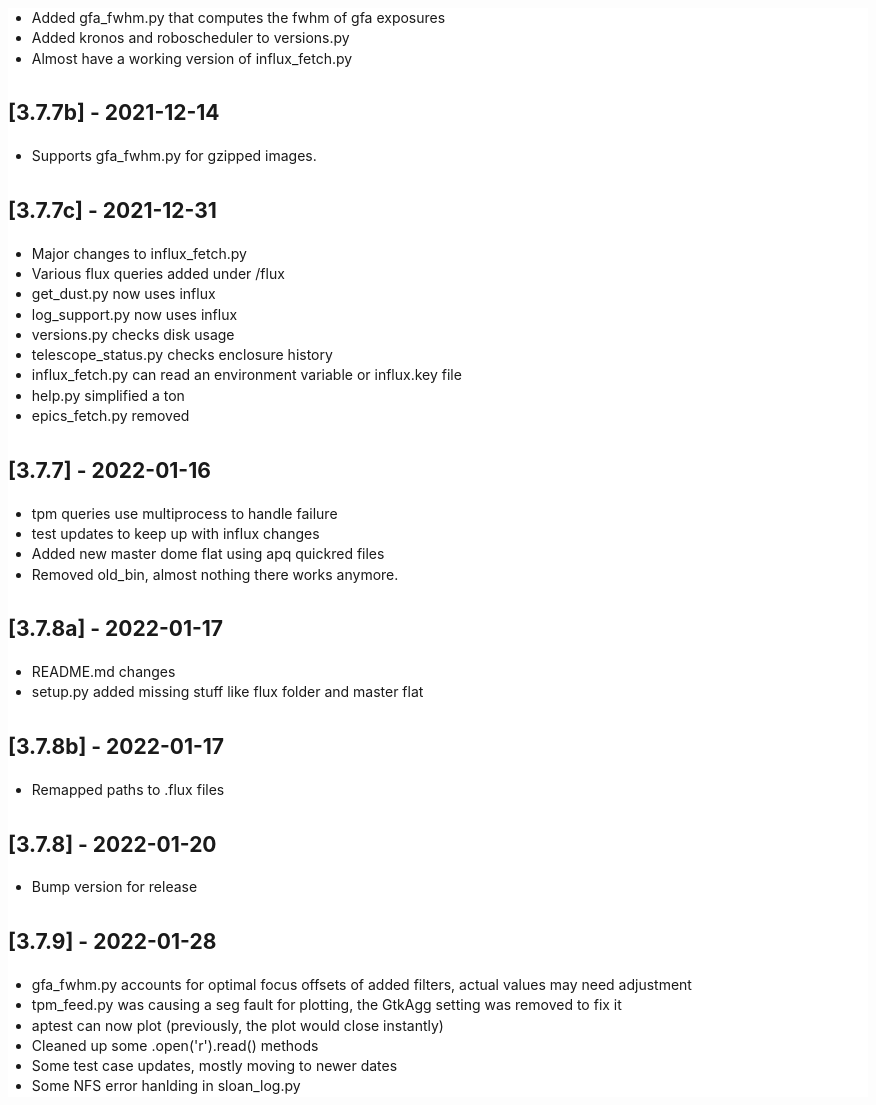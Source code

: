- Added gfa_fwhm.py that computes the fwhm of gfa exposures
- Added kronos and roboscheduler to versions.py
- Almost have a working version of influx_fetch.py

## [3.7.7b] - 2021-12-14

- Supports gfa_fwhm.py for gzipped images.

## [3.7.7c] - 2021-12-31

- Major changes to influx_fetch.py
- Various flux queries added under /flux
- get_dust.py now uses influx
- log_support.py now uses influx
- versions.py checks disk usage
- telescope_status.py checks enclosure history
- influx_fetch.py can read an environment variable or influx.key file
- help.py simplified a ton
- epics_fetch.py removed

## [3.7.7] - 2022-01-16

- tpm queries use multiprocess to handle failure
- test updates to keep up with influx changes
- Added new master dome flat using apq quickred files
- Removed old_bin, almost nothing there works anymore.

## [3.7.8a] - 2022-01-17

- README.md changes
- setup.py added missing stuff like flux folder and master flat

## [3.7.8b] - 2022-01-17

- Remapped paths to .flux files

## [3.7.8] - 2022-01-20

- Bump version for release

## [3.7.9] - 2022-01-28

- gfa_fwhm.py accounts for optimal focus offsets of added filters, actual values
  may need adjustment
- tpm_feed.py was causing a seg fault for plotting, the GtkAgg setting was
  removed to fix it
- aptest can now plot (previously, the plot would close instantly)
- Cleaned up some .open('r').read() methods
- Some test case updates, mostly moving to newer dates
- Some NFS error hanlding in sloan_log.py
